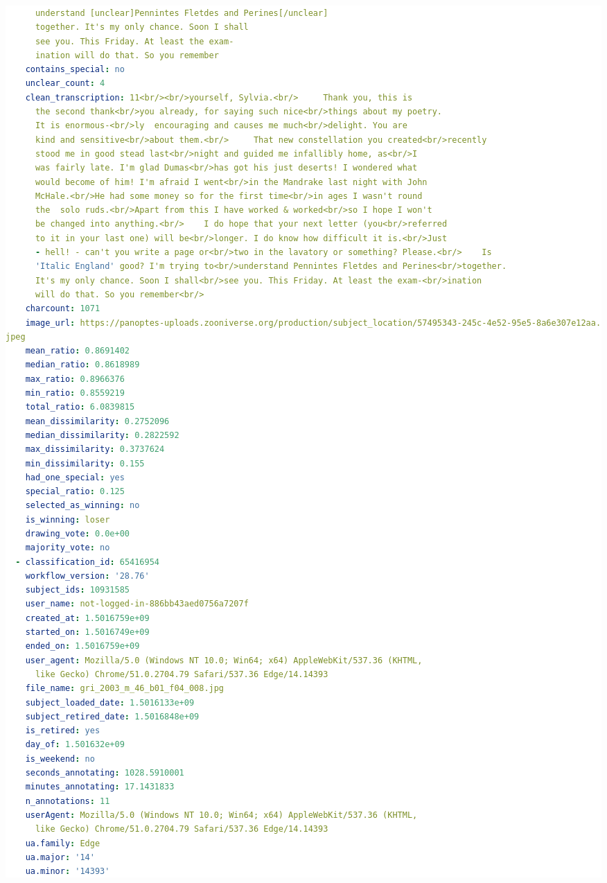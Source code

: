 ```yaml
      understand [unclear]Pennintes Fletdes and Perines[/unclear]
      together. It's my only chance. Soon I shall
      see you. This Friday. At least the exam-
      ination will do that. So you remember
    contains_special: no
    unclear_count: 4
    clean_transcription: 11<br/><br/>yourself, Sylvia.<br/>     Thank you, this is
      the second thank<br/>you already, for saying such nice<br/>things about my poetry.
      It is enormous-<br/>ly  encouraging and causes me much<br/>delight. You are
      kind and sensitive<br/>about them.<br/>     That new constellation you created<br/>recently
      stood me in good stead last<br/>night and guided me infallibly home, as<br/>I
      was fairly late. I'm glad Dumas<br/>has got his just deserts! I wondered what
      would become of him! I'm afraid I went<br/>in the Mandrake last night with John
      McHale.<br/>He had some money so for the first time<br/>in ages I wasn't round
      the  solo ruds.<br/>Apart from this I have worked & worked<br/>so I hope I won't
      be changed into anything.<br/>    I do hope that your next letter (you<br/>referred
      to it in your last one) will be<br/>longer. I do know how difficult it is.<br/>Just
      - hell! - can't you write a page or<br/>two in the lavatory or something? Please.<br/>    Is
      'Italic England' good? I'm trying to<br/>understand Pennintes Fletdes and Perines<br/>together.
      It's my only chance. Soon I shall<br/>see you. This Friday. At least the exam-<br/>ination
      will do that. So you remember<br/>
    charcount: 1071
    image_url: https://panoptes-uploads.zooniverse.org/production/subject_location/57495343-245c-4e52-95e5-8a6e307e12aa.jpeg
    mean_ratio: 0.8691402
    median_ratio: 0.8618989
    max_ratio: 0.8966376
    min_ratio: 0.8559219
    total_ratio: 6.0839815
    mean_dissimilarity: 0.2752096
    median_dissimilarity: 0.2822592
    max_dissimilarity: 0.3737624
    min_dissimilarity: 0.155
    had_one_special: yes
    special_ratio: 0.125
    selected_as_winning: no
    is_winning: loser
    drawing_vote: 0.0e+00
    majority_vote: no
  - classification_id: 65416954
    workflow_version: '28.76'
    subject_ids: 10931585
    user_name: not-logged-in-886bb43aed0756a7207f
    created_at: 1.5016759e+09
    started_on: 1.5016749e+09
    ended_on: 1.5016759e+09
    user_agent: Mozilla/5.0 (Windows NT 10.0; Win64; x64) AppleWebKit/537.36 (KHTML,
      like Gecko) Chrome/51.0.2704.79 Safari/537.36 Edge/14.14393
    file_name: gri_2003_m_46_b01_f04_008.jpg
    subject_loaded_date: 1.5016133e+09
    subject_retired_date: 1.5016848e+09
    is_retired: yes
    day_of: 1.501632e+09
    is_weekend: no
    seconds_annotating: 1028.5910001
    minutes_annotating: 17.1431833
    n_annotations: 11
    userAgent: Mozilla/5.0 (Windows NT 10.0; Win64; x64) AppleWebKit/537.36 (KHTML,
      like Gecko) Chrome/51.0.2704.79 Safari/537.36 Edge/14.14393
    ua.family: Edge
    ua.major: '14'
    ua.minor: '14393'
```